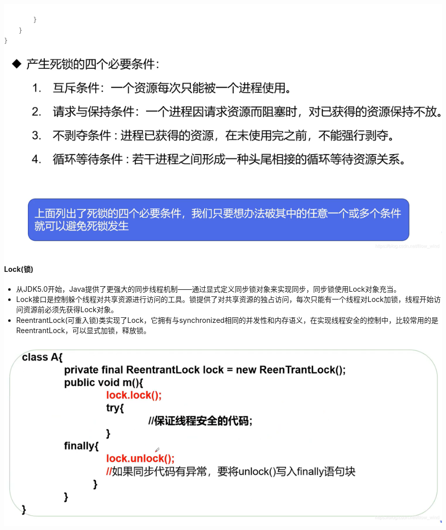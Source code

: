 ```java

        }
    }
}
```

![在这里插入图片描述](./assets/Java-多线程-狂神/watermark,type_ZmFuZ3poZW5naGVpdGk,shadow_10,text_aHR0cHM6Ly9ibG9nLmNzZG4ubmV0L2ZsbG93X3dpbmQ=,size_16,color_FFFFFF,t_70-1719645825095-7.png)

#### Lock(锁)

- 从JDK5.0开始，Java提供了更强大的同步线程机制——通过显式定义同步锁对象来实现同步，同步锁使用Lock对象充当。
- Lock接口是控制躲个线程对共享资源进行访问的工具。锁提供了对共享资源的独占访问，每次只能有一个线程对Lock加锁，线程开始访问资源前必须先获得Lock对象。
- ReentrantLock(可重入锁)类实现了Lock，它拥有与synchronized相同的并发性和内存语义，在实现线程安全的控制中，比较常用的是ReentrantLock，可以显式加锁，释放锁。

![在这里插入图片描述](./assets/Java-多线程-狂神/watermark,type_ZmFuZ3poZW5naGVpdGk,shadow_10,text_aHR0cHM6Ly9ibG9nLmNzZG4ubmV0L2ZsbG93X3dpbmQ=,size_16,color_FFFFFF,t_70-1719645825096-8.png)
